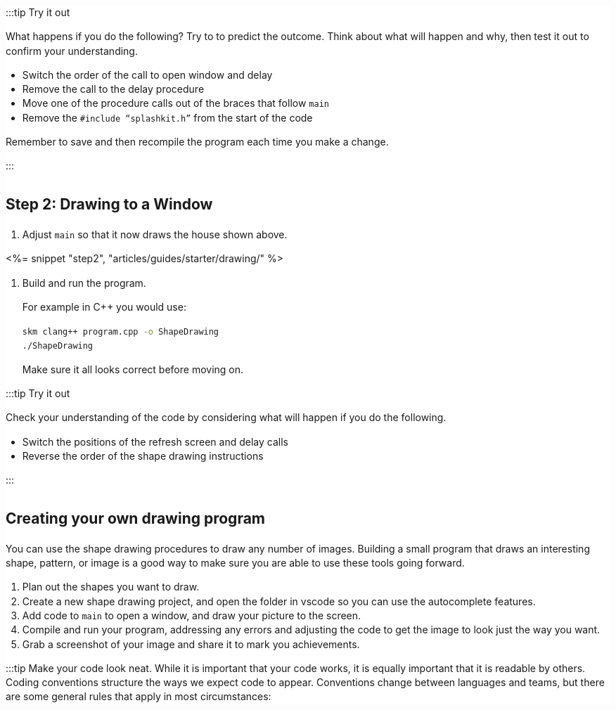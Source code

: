 :::tip Try it out

What happens if you do the following? Try to to predict the outcome. Think about what will happen and why, then test it out to confirm your understanding.

- Switch the order of the call to open window and delay
- Remove the call to the delay procedure
- Move one of the procedure calls out of the braces that follow `main`
- Remove the `#include “splashkit.h”` from the start of the code

Remember to save and then recompile the program each time you make a change.

:::

## Step 2: Drawing to a Window

1. Adjust `main` so that it now draws the house shown above.

<%= snippet "step2", "articles/guides/starter/drawing/" %>

1. Build and run the program.

    For example in C++ you would use:

    ~~~bash
    skm clang++ program.cpp -o ShapeDrawing
    ./ShapeDrawing
    ~~~

    Make sure it all looks correct before moving on.

:::tip Try it out

Check your understanding of the code by considering what will happen if you do the following.

- Switch the positions of the refresh screen and delay calls
- Reverse the order of the shape drawing instructions

:::

## Creating your own drawing program

You can use the shape drawing procedures to draw any number of images. Building a small program that draws an interesting shape, pattern, or image is a good way to make sure you are able to use these tools going forward.

1. Plan out the shapes you want to draw.
2. Create a new shape drawing project, and open the folder in vscode so you can use the autocomplete features.
3. Add code to `main` to open a window, and draw your picture to the screen.
4. Compile and run your program, addressing any errors and adjusting the code to get the image to look just the way you want.
5. Grab a screenshot of your image and share it to mark you achievements.

:::tip
Make your code look neat. While it is important that your code works, it is equally important that it is readable by others. Coding conventions structure the ways we expect code to appear. Conventions change between languages and teams, but there are some general rules that apply in most circumstances:
